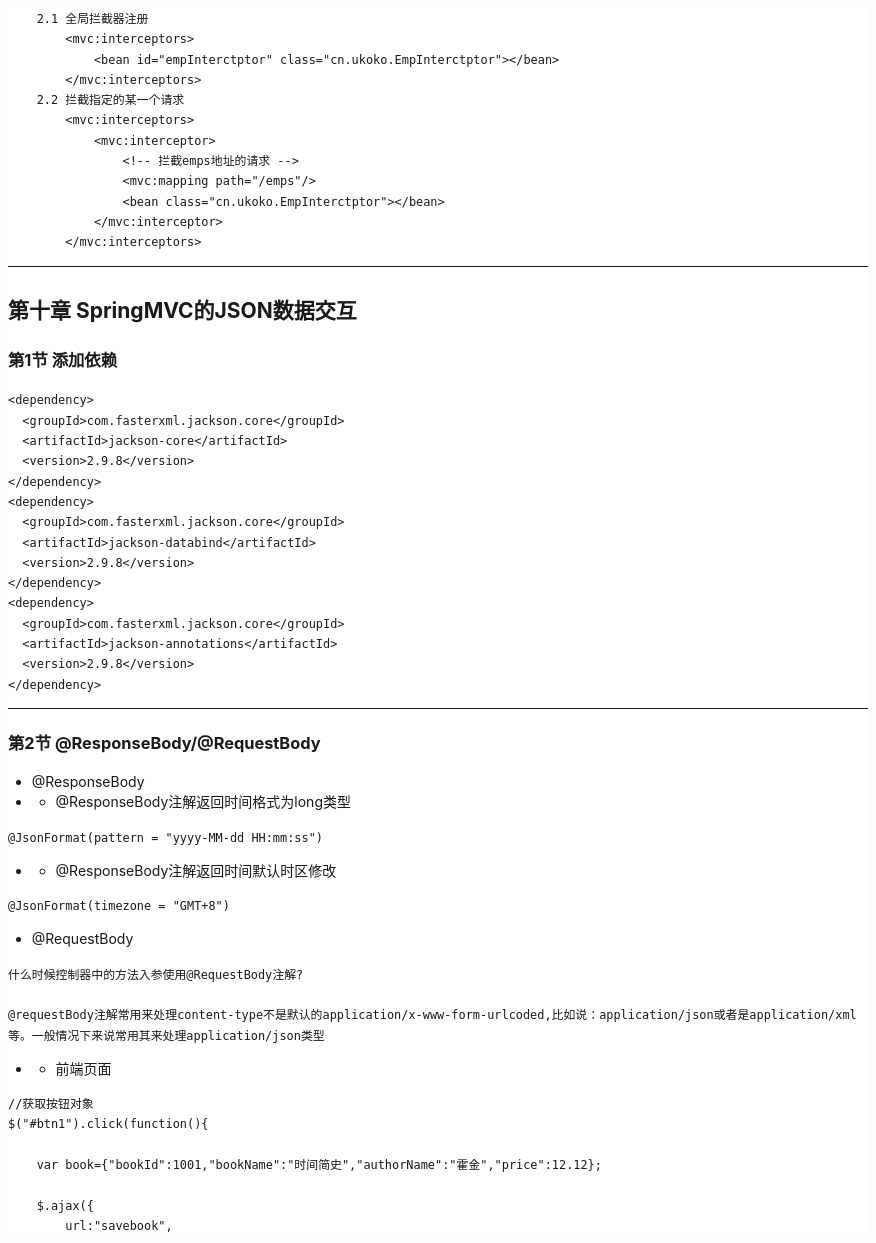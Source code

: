 ```
    2.1 全局拦截器注册
        <mvc:interceptors>
        	<bean id="empInterctptor" class="cn.ukoko.EmpInterctptor"></bean>
        </mvc:interceptors>
    2.2 拦截指定的某一个请求
        <mvc:interceptors>
        	<mvc:interceptor>
        		<!-- 拦截emps地址的请求 -->
        		<mvc:mapping path="/emps"/>
        		<bean class="cn.ukoko.EmpInterctptor"></bean>
        	</mvc:interceptor>
        </mvc:interceptors>
```

---
## 第十章 SpringMVC的JSON数据交互

### 第1节 添加依赖
```
<dependency>
  <groupId>com.fasterxml.jackson.core</groupId>
  <artifactId>jackson-core</artifactId>
  <version>2.9.8</version>
</dependency>
<dependency>
  <groupId>com.fasterxml.jackson.core</groupId>
  <artifactId>jackson-databind</artifactId>
  <version>2.9.8</version>
</dependency>
<dependency>
  <groupId>com.fasterxml.jackson.core</groupId>
  <artifactId>jackson-annotations</artifactId>
  <version>2.9.8</version>
</dependency>
```
---
### 第2节 @ResponseBody/@RequestBody

* @ResponseBody
* * @ResponseBody注解返回时间格式为long类型
```
@JsonFormat(pattern = "yyyy-MM-dd HH:mm:ss")
```
* * @ResponseBody注解返回时间默认时区修改
```
@JsonFormat(timezone = "GMT+8")
```
* @RequestBody
```
什么时候控制器中的方法入参使用@RequestBody注解?

@requestBody注解常用来处理content-type不是默认的application/x-www-form-urlcoded,比如说：application/json或者是application/xml等。一般情况下来说常用其来处理application/json类型
```
* * 前端页面
```
//获取按钮对象
$("#btn1").click(function(){
	
	var book={"bookId":1001,"bookName":"时间简史","authorName":"霍金","price":12.12};
	
	$.ajax({
		url:"savebook",
```